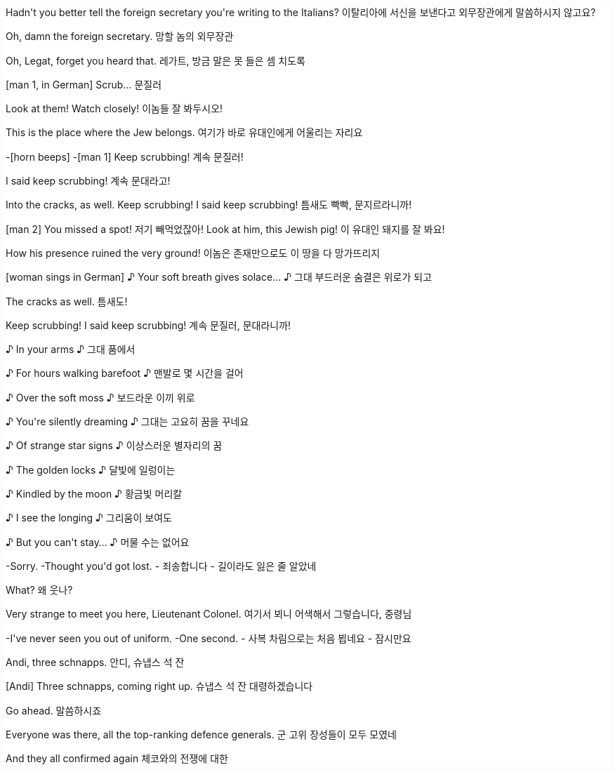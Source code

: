 Hadn't you better tell the foreign secretary you're writing to the Italians?	‎이탈리아에 서신을 보낸다고 ‎외무장관에게 말씀하시지 않고요?

Oh, damn the foreign secretary.	‎망할 놈의 외무장관

Oh, Legat, forget you heard that.	‎레가트, 방금 말은 ‎못 들은 셈 치도록

[man 1, in German] Scrub…	‎문질러

Look at them! Watch closely!	‎이놈들 잘 봐두시오!

This is the place where the Jew belongs.	‎여기가 바로 유대인에게 ‎어울리는 자리요

-[horn beeps] -[man 1] Keep scrubbing!	‎계속 문질러!

I said keep scrubbing!	‎계속 문대라고!

Into the cracks, as well. Keep scrubbing! I said keep scrubbing!	‎틈새도 빡빡, 문지르라니까!

[man 2] You missed a spot!	‎저기 빼먹었잖아!
Look at him, this Jewish pig!	‎이 유대인 돼지를 잘 봐요!

How his presence ruined the very ground!	‎이놈은 존재만으로도 ‎이 땅을 다 망가뜨리지

[woman sings in German] ♪ Your soft breath gives solace… ♪	‎그대 부드러운 숨결은 위로가 되고

The cracks as well.	‎틈새도!

Keep scrubbing! I said keep scrubbing!	‎계속 문질러, 문대라니까!

♪ In your arms ♪	‎그대 품에서

♪ For hours walking barefoot ♪	‎맨발로 몇 시간을 걸어

♪ Over the soft moss ♪	‎보드라운 이끼 위로

♪ You're silently dreaming ♪	‎그대는 고요히 꿈을 꾸네요

♪ Of strange star signs ♪	‎이상스러운 별자리의 꿈

♪ The golden locks ♪	‎달빛에 일렁이는

♪ Kindled by the moon ♪	‎황금빛 머리칼

♪ I see the longing ♪	‎그리움이 보여도

♪ But you can't stay… ♪	‎머물 수는 없어요

-Sorry. -Thought you'd got lost.	‎- 죄송합니다 ‎- 길이라도 잃은 줄 알았네

What?	‎왜 웃나?

Very strange to meet you here, Lieutenant Colonel.	‎여기서 뵈니 ‎어색해서 그렇습니다, 중령님

-I've never seen you out of uniform. -One second.	‎- 사복 차림으로는 처음 뵙네요 ‎- 잠시만요

Andi, three schnapps.	‎안디, 슈냅스 석 잔

[Andi] Three schnapps, coming right up.	‎슈냅스 석 잔 대령하겠습니다

Go ahead.	‎말씀하시죠

Everyone was there, all the top-ranking defence generals.	‎군 고위 장성들이 모두 모였네

And they all confirmed again	‎체코와의 전쟁에 대한
